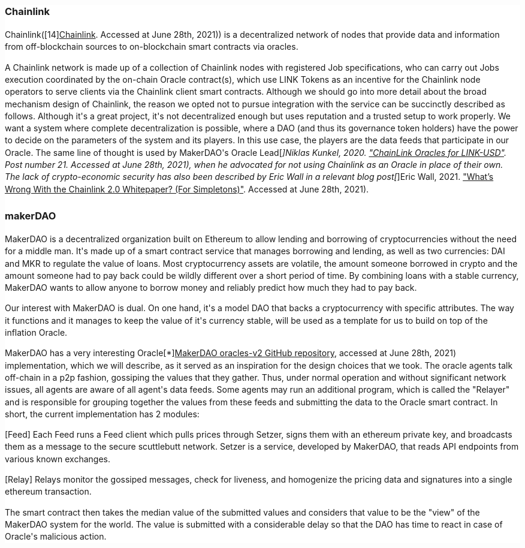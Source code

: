 ### Chainlink  

Chainlink([14][Chainlink](https://chain.link/). Accessed at June 28th, 2021)) is a decentralized network of nodes that provide data and information from off-blockchain sources to on-blockchain smart contracts via oracles.  

A Chainlink network is made up of a collection of Chainlink nodes with registered Job specifications, who can carry out Jobs execution coordinated by the on-chain Oracle contract(s), which use LINK Tokens as an incentive for the Chainlink node operators to serve clients via the Chainlink client smart contracts. Although we should go into more detail about the broad mechanism design of Chainlink, the reason we opted not to pursue integration with the service can be succinctly described as follows. Although it's a great project, it's not decentralized enough but uses reputation and a trusted setup to work properly. We want a system where complete decentralization is possible, where a DAO (and thus its governance token holders) have the power to decide on the parameters of the system and its players. In this use case, the players are the data feeds that participate in our Oracle. The same line of thought is used by MakerDAO's Oracle Lead[*]Niklas Kunkel, 2020. ["ChainLink Oracles for LINK-USD"](https://forum.makerdao.com/t/using-chainlink-oracles-for-link-usd/2670/21). Post number 21.  Accessed at June 28th, 2021), when he advocated for not using Chainlink as an Oracle in place of their own. The lack of crypto-economic security has also been described by Eric Wall in a relevant blog post[*]Eric Wall, 2021. ["What’s Wrong With the Chainlink 2.0 Whitepaper? (For Simpletons)"](https://ercwl.medium.com/whats-wrong-with-the-chainlink-2-0-whitepaper-for-simpletons-d50f27049464). Accessed at June 28th, 2021).  

### makerDAO  

MakerDAO is a decentralized organization built on Ethereum to allow lending and borrowing of cryptocurrencies without the need for a middle man. It's made up of a smart contract service that manages borrowing and lending, as well as two currencies: DAI and MKR to regulate the value of loans. Most cryptocurrency assets are volatile, the amount someone borrowed in crypto and the amount someone had to pay back could be wildly different over a short period of time. By combining loans with a stable currency, MakerDAO wants to allow anyone to borrow money and reliably predict how much they had to pay back.  

Our interest with MakerDAO is dual. On one hand, it's a model DAO that backs a cryptocurrency with specific attributes. The way it functions and it manages to keep the value of it's currency stable, will be used as a template for us to build on top of the inflation Oracle.    

MakerDAO has a very interesting Oracle[*][MakerDAO oracles-v2 GitHub repository](https://github.com/makerdao/oracles-v2), accessed at June 28th, 2021) implementation, which we will describe, as it served as an inspiration for the design choices that we took. The oracle agents talk off-chain in a p2p fashion, gossiping the values that they gather. Thus, under normal operation and without significant network issues, all agents are aware of all agent's data feeds. Some agents may run an additional program, which is called the "Relayer" and is responsible for grouping together the values from these feeds and submitting the data to the Oracle smart contract. In short, the current implementation has 2 modules:  

[Feed] Each Feed runs a Feed client which pulls prices through Setzer, signs them with an ethereum private key, and broadcasts them as a message to the secure scuttlebutt network. Setzer is a service, developed by MakerDAO, that reads API endpoints from various known exchanges.  

[Relay] Relays monitor the gossiped messages, check for liveness, and homogenize the pricing data and signatures into a single ethereum transaction.  

The smart contract then takes the median value of the submitted values and considers that value to be the "view" of the MakerDAO system for the world. The value is submitted with a considerable delay so that the DAO has time to react in case of Oracle's malicious action.  
